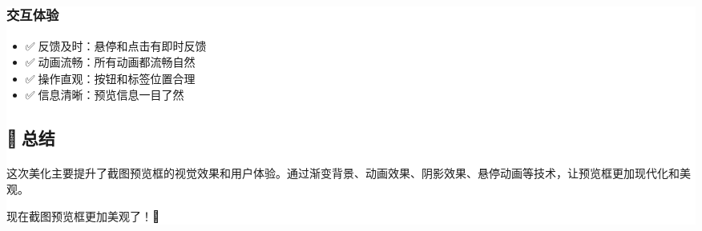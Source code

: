 ### 交互体验
- ✅ 反馈及时：悬停和点击有即时反馈
- ✅ 动画流畅：所有动画都流畅自然
- ✅ 操作直观：按钮和标签位置合理
- ✅ 信息清晰：预览信息一目了然

## 🎉 总结

这次美化主要提升了截图预览框的视觉效果和用户体验。通过渐变背景、动画效果、阴影效果、悬停动画等技术，让预览框更加现代化和美观。

现在截图预览框更加美观了！🎨
